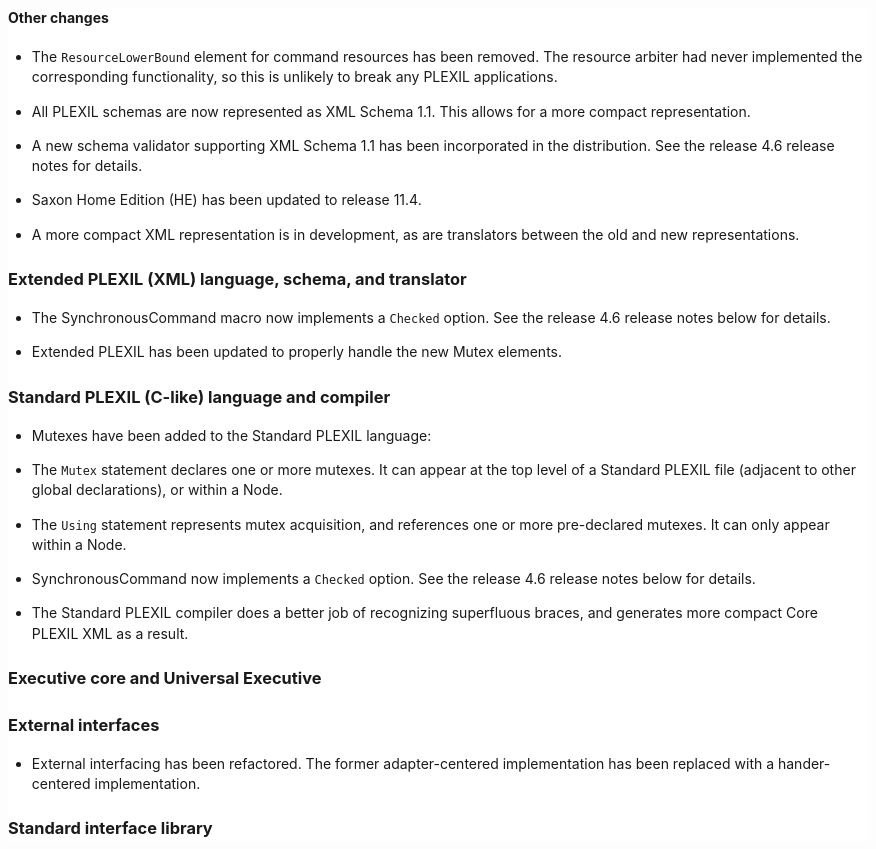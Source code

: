 #### Other changes
   
- The `ResourceLowerBound` element for command resources has been
  removed.  The resource arbiter had never implemented the
  corresponding functionality, so this is unlikely to break any PLEXIL
  applications.

- All PLEXIL schemas are now represented as XML Schema 1.1.  This
  allows for a more compact representation.

- A new schema validator supporting XML Schema 1.1 has been
  incorporated in the distribution.  See the release 4.6 release
  notes for details.

- Saxon Home Edition (HE) has been updated to release 11.4.

- A more compact XML representation is in development, as are
  translators between the old and new representations.

### Extended PLEXIL (XML) language, schema, and translator

- The SynchronousCommand macro now implements a `Checked` option.  See
  the release 4.6 release notes below for details.

- Extended PLEXIL has been updated to properly handle the new Mutex
  elements.

### Standard PLEXIL (C-like) language and compiler

- Mutexes have been added to the Standard PLEXIL language:

 * The `Mutex` statement declares one or more mutexes.  It can appear
   at the top level of a Standard PLEXIL file (adjacent to other
   global declarations), or within a Node.

 * The `Using` statement represents mutex acquisition, and references
   one or more pre-declared mutexes.  It can only appear within a
   Node.

- SynchronousCommand now implements a `Checked` option.  See the
  release 4.6 release notes below for details.

- The Standard PLEXIL compiler does a better job of recognizing
  superfluous braces, and generates more compact Core PLEXIL XML as a
  result.

### Executive core and Universal Executive

### External interfaces

- External interfacing has been refactored.  The former
  adapter-centered implementation has been replaced with a
  hander-centered implementation.

### Standard interface library
